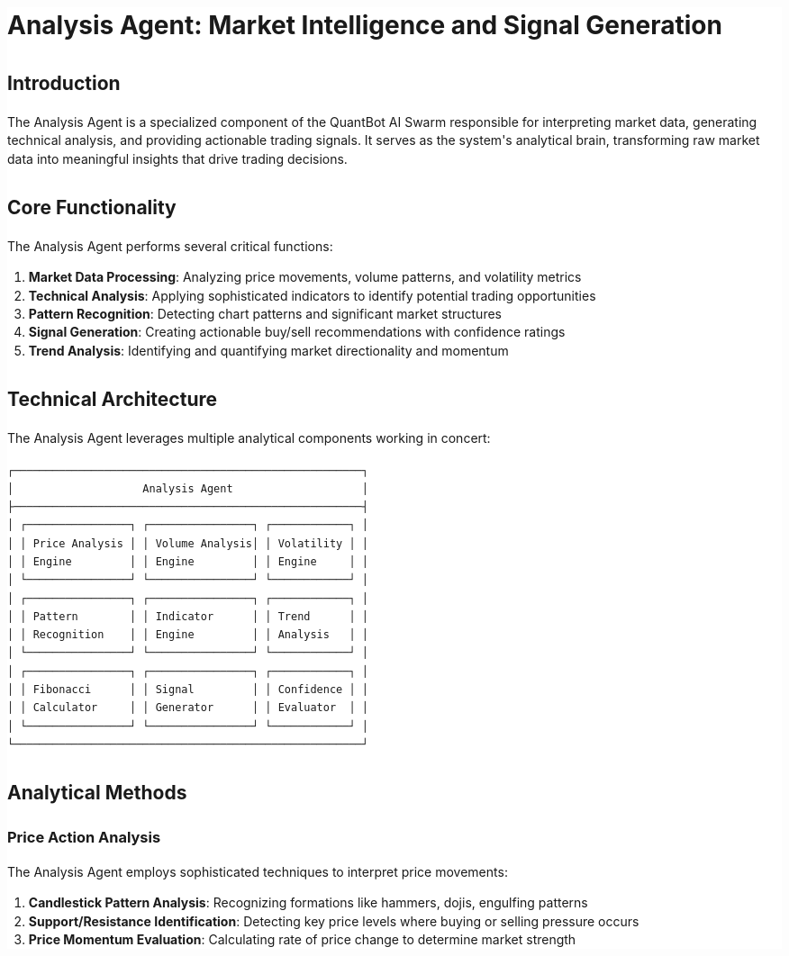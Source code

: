 # Analysis Agent: Market Intelligence and Signal Generation

## Introduction

The Analysis Agent is a specialized component of the QuantBot AI Swarm responsible for interpreting market data, generating technical analysis, and providing actionable trading signals. It serves as the system's analytical brain, transforming raw market data into meaningful insights that drive trading decisions.

## Core Functionality

The Analysis Agent performs several critical functions:

1. **Market Data Processing**: Analyzing price movements, volume patterns, and volatility metrics
2. **Technical Analysis**: Applying sophisticated indicators to identify potential trading opportunities 
3. **Pattern Recognition**: Detecting chart patterns and significant market structures
4. **Signal Generation**: Creating actionable buy/sell recommendations with confidence ratings
5. **Trend Analysis**: Identifying and quantifying market directionality and momentum

## Technical Architecture

The Analysis Agent leverages multiple analytical components working in concert:

```
┌──────────────────────────────────────────────────────┐
│                    Analysis Agent                    │
├──────────────────────────────────────────────────────┤
│ ┌────────────────┐ ┌────────────────┐ ┌────────────┐ │
│ │ Price Analysis │ │ Volume Analysis│ │ Volatility │ │
│ │ Engine         │ │ Engine         │ │ Engine     │ │
│ └────────────────┘ └────────────────┘ └────────────┘ │
│ ┌────────────────┐ ┌────────────────┐ ┌────────────┐ │
│ │ Pattern        │ │ Indicator      │ │ Trend      │ │
│ │ Recognition    │ │ Engine         │ │ Analysis   │ │
│ └────────────────┘ └────────────────┘ └────────────┘ │
│ ┌────────────────┐ ┌────────────────┐ ┌────────────┐ │
│ │ Fibonacci      │ │ Signal         │ │ Confidence │ │
│ │ Calculator     │ │ Generator      │ │ Evaluator  │ │
│ └────────────────┘ └────────────────┘ └────────────┘ │
└──────────────────────────────────────────────────────┘
```

## Analytical Methods

### Price Action Analysis

The Analysis Agent employs sophisticated techniques to interpret price movements:

1. **Candlestick Pattern Analysis**: Recognizing formations like hammers, dojis, engulfing patterns
2. **Support/Resistance Identification**: Detecting key price levels where buying or selling pressure occurs
3. **Price Momentum Evaluation**: Calculating rate of price change to determine market strength
